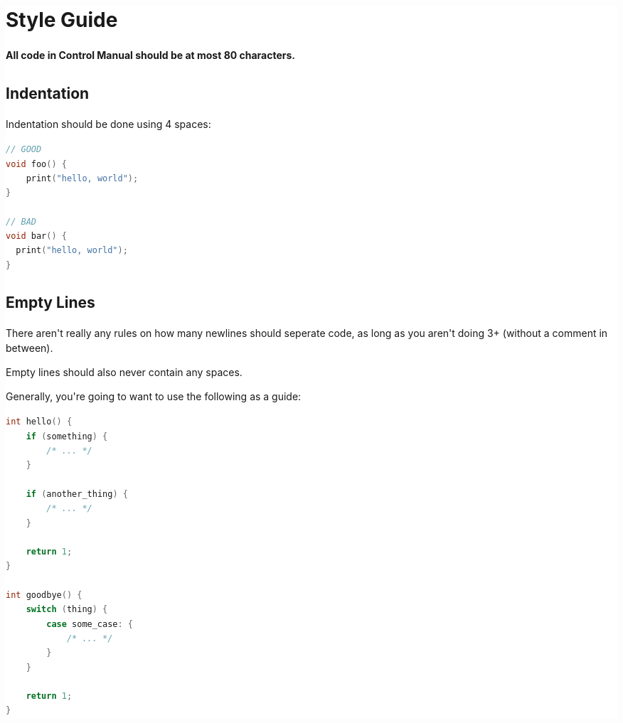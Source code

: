 # Style Guide

**All code in Control Manual should be at most 80 characters.**

## Indentation

Indentation should be done using 4 spaces:

```c
// GOOD
void foo() {
    print("hello, world");
}

// BAD
void bar() {
  print("hello, world");
}
```

## Empty Lines

There aren't really any rules on how many newlines should seperate code, as long as you aren't doing 3+ (without a comment in between).

Empty lines should also never contain any spaces.

Generally, you're going to want to use the following as a guide:

```c
int hello() {
    if (something) {
        /* ... */
    }

    if (another_thing) {
        /* ... */
    }

    return 1;
}

int goodbye() {
    switch (thing) {
        case some_case: {
            /* ... */
        }
    }

    return 1;
}
```
